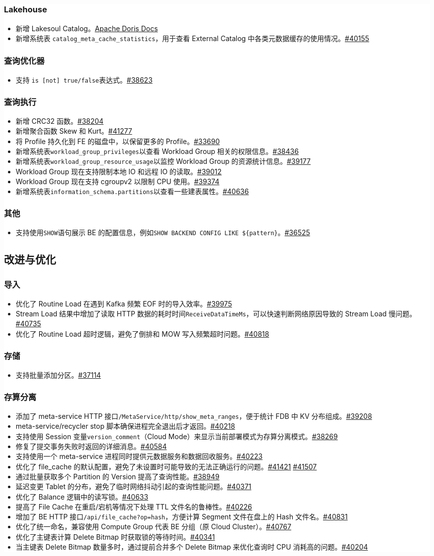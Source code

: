 ### Lakehouse

- 新增 Lakesoul Catalog。[Apache Doris Docs](../../lakehouse/datalake-analytics/lakesoul) 
- 新增系统表 `catalog_meta_cache_statistics`，用于查看 External Catalog 中各类元数据缓存的使用情况。[#40155](https://github.com/apache/doris/pull/40155) 

### 查询优化器

- 支持 `is [not] true/false`表达式。[#38623](https://github.com/apache/doris/pull/38623) 

### 查询执行

- 新增 CRC32 函数。[#38204](https://github.com/apache/doris/pull/38204) 
- 新增聚合函数 Skew 和 Kurt。[#41277](https://github.com/apache/doris/pull/41277) 
- 将 Profile 持久化到 FE 的磁盘中，以保留更多的 Profile。[#33690](https://github.com/apache/doris/pull/33690) 
- 新增系统表`workload_group_privileges`以查看 Workload Group 相关的权限信息。[#38436](https://github.com/apache/doris/pull/38436) 
- 新增系统表`workload_group_resource_usage`以监控 Workload Group 的资源统计信息。[#39177](https://github.com/apache/doris/pull/39177) 
- Workload Group 现在支持限制本地 IO 和远程 IO 的读取。[#39012](https://github.com/apache/doris/pull/39012) 
- Workload Group 现在支持 cgroupv2 以限制 CPU 使用。[#39374](https://github.com/apache/doris/pull/39374) 
- 新增系统表`information_schema.partitions`以查看一些建表属性。[#40636](https://github.com/apache/doris/pull/40636) 

### 其他

- 支持使用`SHOW`语句展示 BE 的配置信息，例如`SHOW BACKEND CONFIG LIKE ${pattern}`。[#36525](https://github.com/apache/doris/pull/36525) 

## 改进与优化

### 导入

- 优化了 Routine Load 在遇到 Kafka 频繁 EOF 时的导入效率。[#39975](https://github.com/apache/doris/pull/39975) 
- Stream Load 结果中增加了读取 HTTP 数据的耗时时间`ReceiveDataTimeMs`，可以快速判断网络原因导致的 Stream Load 慢问题。[#40735](https://github.com/apache/doris/pull/40735) 
- 优化了 Routine Load 超时逻辑，避免了倒排和 MOW 写入频繁超时问题。[#40818](https://github.com/apache/doris/pull/40818) 

### 存储

- 支持批量添加分区。[#37114](https://github.com/apache/doris/pull/37114) 

### 存算分离

- 添加了 meta-service HTTP 接口`/MetaService/http/show_meta_ranges`，便于统计 FDB 中 KV 分布组成。[#39208](https://github.com/apache/doris/pull/39208) 
- meta-service/recycler stop 脚本确保进程完全退出后才返回。[#40218](https://github.com/apache/doris/pull/40218) 
- 支持使用 Session 变量`version_comment`（Cloud Mode）来显示当前部署模式为存算分离模式。[#38269](https://github.com/apache/doris/pull/38269) 
- 修复了提交事务失败时返回的详细消息。[#40584](https://github.com/apache/doris/pull/40584) 
- 支持使用一个 meta-service 进程同时提供元数据服务和数据回收服务。[#40223](https://github.com/apache/doris/pull/40223) 
- 优化了 file_cache 的默认配置，避免了未设置时可能导致的无法正确运行的问题。[#41421](https://github.com/apache/doris/pull/41421) [#41507](https://github.com/apache/doris/pull/41507) 
- 通过批量获取多个 Partition 的 Version 提高了查询性能。[#38949](https://github.com/apache/doris/pull/38949) 
- 延迟变更 Tablet 的分布，避免了临时网络抖动引起的查询性能问题。[#40371](https://github.com/apache/doris/pull/40371) 
- 优化了 Balance 逻辑中的读写锁。[#40633](https://github.com/apache/doris/pull/40633) 
- 提高了 File Cache 在重启/宕机等情况下处理 TTL 文件名的鲁棒性。[#40226](https://github.com/apache/doris/pull/40226) 
- 增加了 BE HTTP 接口`/api/file_cache?op=hash`，方便计算 Segment 文件在盘上的 Hash 文件名。[#40831](https://github.com/apache/doris/pull/40831) 
- 优化了统一命名，兼容使用 Compute Group 代表 BE 分组（原 Cloud Cluster）。[#40767](https://github.com/apache/doris/pull/40767) 
- 优化了主键表计算 Delete Bitmap 时获取锁的等待时间。[#40341](https://github.com/apache/doris/pull/40341)
- 当主键表 Delete Bitmap 数量多时，通过提前合并多个 Delete Bitmap 来优化查询时 CPU 消耗高的问题。[#40204](https://github.com/apache/doris/pull/40204) 